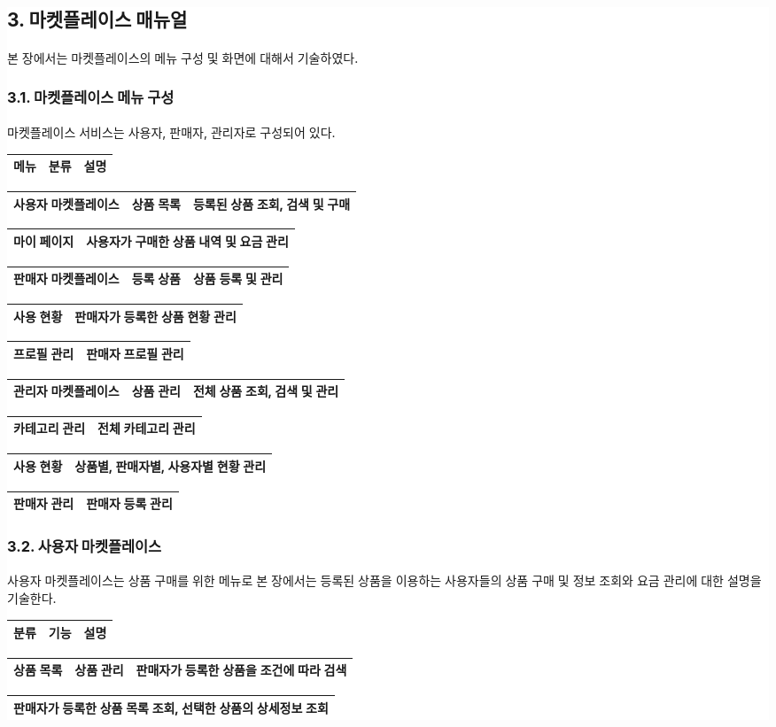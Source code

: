 ## 3. 마켓플레이스 매뉴얼

본 장에서는 마켓플레이스의 메뉴 구성 및 화면에 대해서 기술하였다.   


### 3.1. 마켓플레이스 메뉴 구성

마켓플레이스 서비스는 사용자, 판매자, 관리자로 구성되어 있다. 

| 메뉴 | 분류 | 설명 |
| :--- | :--- | :--- |


| 사용자 마켓플레이스 | 상품 목록 | 등록된 상품 조회, 검색 및 구매 |
| :--- | :--- | :--- |


| 마이 페이지 | 사용자가 구매한 상품 내역 및 요금 관리 |
| :--- | :--- |


| 판매자 마켓플레이스 | 등록 상품 | 상품 등록 및 관리 |
| :--- | :--- | :--- |


| 사용 현황 | 판매자가 등록한 상품 현황 관리 |
| :--- | :--- |


| 프로필 관리 | 판매자 프로필 관리 |
| :--- | :--- |


| 관리자 마켓플레이스 | 상품 관리 | 전체 상품 조회, 검색 및 관리 |
| :--- | :--- | :--- |


| 카테고리 관리 | 전체 카테고리 관리 |
| :--- | :--- |


| 사용 현황 | 상품별, 판매자별, 사용자별 현황 관리 |
| :--- | :--- |


| 판매자 관리 | 판매자 등록 관리 |
| :--- | :--- |


### 3.2. 사용자 마켓플레이스

사용자 마켓플레이스는 상품 구매를 위한 메뉴로 본 장에서는 등록된 상품을 이용하는 사용자들의 상품 구매 및 정보 조회와 요금 관리에 대한 설명을 기술한다.

| 분류 | 기능 | 설명 |
| :--- | :--- | :--- |


| 상품 목록 | 상품 관리 | 판매자가 등록한 상품을 조건에 따라 검색 |
| :--- | :--- | :--- |


| 판매자가 등록한 상품 목록 조회, 선택한 상품의 상세정보 조회 |
| :--- |
